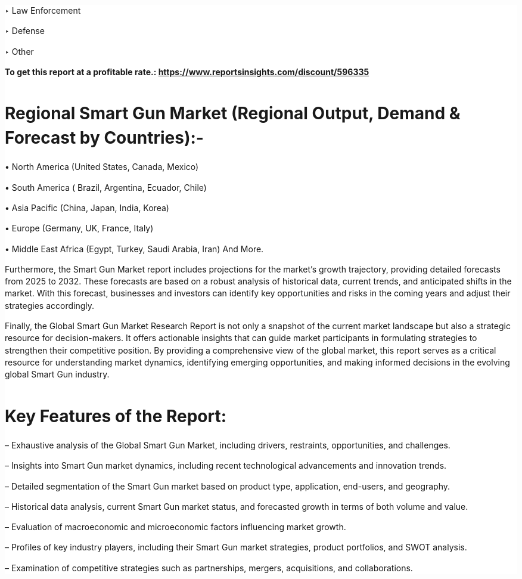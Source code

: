 ‣ Law Enforcement

‣  Defense

‣  Other

<strong>To get this report at a profitable rate.: <a href=https://www.reportsinsights.com/discount/596335>https://www.reportsinsights.com/discount/596335</a></strong>

# <strong>Regional Smart Gun Market (Regional Output, Demand &amp; Forecast by Countries):-</strong>

• North America (United States, Canada, Mexico)

• South America ( Brazil, Argentina, Ecuador, Chile)

• Asia Pacific (China, Japan, India, Korea)

• Europe (Germany, UK, France, Italy)

• Middle East Africa (Egypt, Turkey, Saudi Arabia, Iran) And More.

Furthermore, the Smart Gun Market report includes projections for the market’s growth trajectory, providing detailed forecasts from 2025 to 2032. These forecasts are based on a robust analysis of historical data, current trends, and anticipated shifts in the market. With this forecast, businesses and investors can identify key opportunities and risks in the coming years and adjust their strategies accordingly.

Finally, the Global Smart Gun Market Research Report is not only a snapshot of the current market landscape but also a strategic resource for decision-makers. It offers actionable insights that can guide market participants in formulating strategies to strengthen their competitive position. By providing a comprehensive view of the global market, this report serves as a critical resource for understanding market dynamics, identifying emerging opportunities, and making informed decisions in the evolving global Smart Gun industry.

# <strong>Key Features of the Report:</strong>

– Exhaustive analysis of the Global Smart Gun Market, including drivers, restraints, opportunities, and challenges.

– Insights into Smart Gun market dynamics, including recent technological advancements and innovation trends.

– Detailed segmentation of the Smart Gun market based on product type, application, end-users, and geography.

– Historical data analysis, current Smart Gun market status, and forecasted growth in terms of both volume and value.

– Evaluation of macroeconomic and microeconomic factors influencing market growth.

– Profiles of key industry players, including their Smart Gun market strategies, product portfolios, and SWOT analysis.

– Examination of competitive strategies such as partnerships, mergers, acquisitions, and collaborations.
